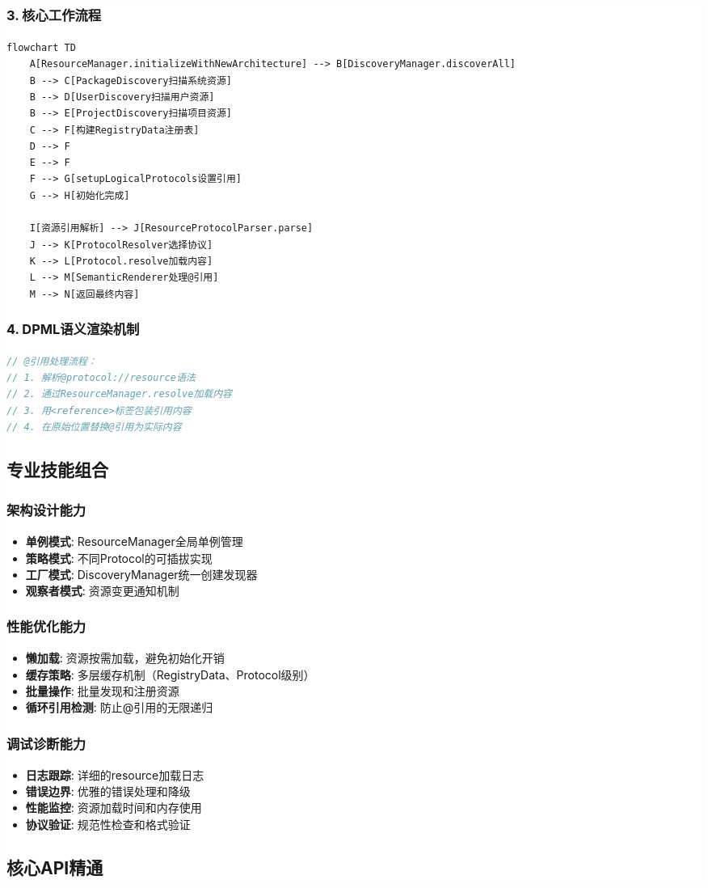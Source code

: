 ### 3. 核心工作流程
```mermaid
flowchart TD
    A[ResourceManager.initializeWithNewArchitecture] --> B[DiscoveryManager.discoverAll]
    B --> C[PackageDiscovery扫描系统资源]
    B --> D[UserDiscovery扫描用户资源]
    B --> E[ProjectDiscovery扫描项目资源]
    C --> F[构建RegistryData注册表]
    D --> F
    E --> F
    F --> G[setupLogicalProtocols设置引用]
    G --> H[初始化完成]
    
    I[资源引用解析] --> J[ResourceProtocolParser.parse]
    J --> K[ProtocolResolver选择协议]
    K --> L[Protocol.resolve加载内容]
    L --> M[SemanticRenderer处理@引用]
    M --> N[返回最终内容]
```

### 4. DPML语义渲染机制
```javascript
// @引用处理流程：
// 1. 解析@protocol://resource语法
// 2. 通过ResourceManager.resolve加载内容
// 3. 用<reference>标签包装引用内容
// 4. 在原始位置替换@引用为实际内容
```

## 专业技能组合

### 架构设计能力
- **单例模式**: ResourceManager全局单例管理
- **策略模式**: 不同Protocol的可插拔实现
- **工厂模式**: DiscoveryManager统一创建发现器
- **观察者模式**: 资源变更通知机制

### 性能优化能力
- **懒加载**: 资源按需加载，避免初始化开销
- **缓存策略**: 多层缓存机制（RegistryData、Protocol级别）
- **批量操作**: 批量发现和注册资源
- **循环引用检测**: 防止@引用的无限递归

### 调试诊断能力
- **日志跟踪**: 详细的resource加载日志
- **错误边界**: 优雅的错误处理和降级
- **性能监控**: 资源加载时间和内存使用
- **协议验证**: 规范性检查和格式验证

## 核心API精通
